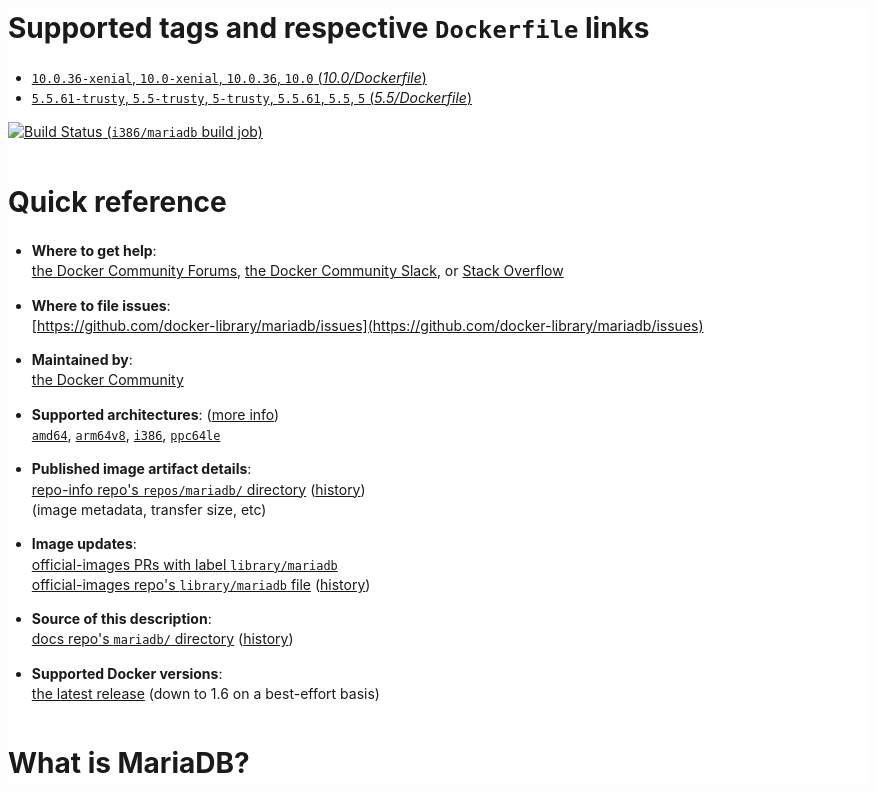 

# Supported tags and respective `Dockerfile` links

-	[`10.0.36-xenial`, `10.0-xenial`, `10.0.36`, `10.0` (*10.0/Dockerfile*)](https://github.com/docker-library/mariadb/blob/c65dccaa72d6030429ebb764b10a13c955c92314/10.0/Dockerfile)
-	[`5.5.61-trusty`, `5.5-trusty`, `5-trusty`, `5.5.61`, `5.5`, `5` (*5.5/Dockerfile*)](https://github.com/docker-library/mariadb/blob/c65dccaa72d6030429ebb764b10a13c955c92314/5.5/Dockerfile)

[![Build Status](https://doi-janky.infosiftr.net/job/multiarch/job/i386/job/mariadb/badge/icon) (`i386/mariadb` build job)](https://doi-janky.infosiftr.net/job/multiarch/job/i386/job/mariadb/)

# Quick reference

-	**Where to get help**:  
	[the Docker Community Forums](https://forums.docker.com/), [the Docker Community Slack](https://blog.docker.com/2016/11/introducing-docker-community-directory-docker-community-slack/), or [Stack Overflow](https://stackoverflow.com/search?tab=newest&q=docker)

-	**Where to file issues**:  
	[https://github.com/docker-library/mariadb/issues](https://github.com/docker-library/mariadb/issues)

-	**Maintained by**:  
	[the Docker Community](https://github.com/docker-library/mariadb)

-	**Supported architectures**: ([more info](https://github.com/docker-library/official-images#architectures-other-than-amd64))  
	[`amd64`](https://hub.docker.com/r/amd64/mariadb/), [`arm64v8`](https://hub.docker.com/r/arm64v8/mariadb/), [`i386`](https://hub.docker.com/r/i386/mariadb/), [`ppc64le`](https://hub.docker.com/r/ppc64le/mariadb/)

-	**Published image artifact details**:  
	[repo-info repo's `repos/mariadb/` directory](https://github.com/docker-library/repo-info/blob/master/repos/mariadb) ([history](https://github.com/docker-library/repo-info/commits/master/repos/mariadb))  
	(image metadata, transfer size, etc)

-	**Image updates**:  
	[official-images PRs with label `library/mariadb`](https://github.com/docker-library/official-images/pulls?q=label%3Alibrary%2Fmariadb)  
	[official-images repo's `library/mariadb` file](https://github.com/docker-library/official-images/blob/master/library/mariadb) ([history](https://github.com/docker-library/official-images/commits/master/library/mariadb))

-	**Source of this description**:  
	[docs repo's `mariadb/` directory](https://github.com/docker-library/docs/tree/master/mariadb) ([history](https://github.com/docker-library/docs/commits/master/mariadb))

-	**Supported Docker versions**:  
	[the latest release](https://github.com/docker/docker-ce/releases/latest) (down to 1.6 on a best-effort basis)

# What is MariaDB?
